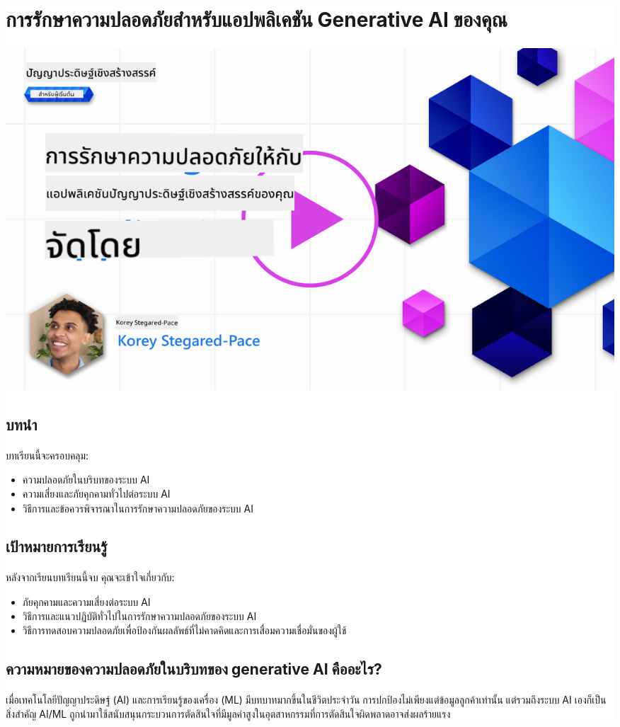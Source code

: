 
# การรักษาความปลอดภัยสำหรับแอปพลิเคชัน Generative AI ของคุณ

[![การรักษาความปลอดภัยสำหรับแอปพลิเคชัน Generative AI ของคุณ](../../../translated_images/13-lesson-banner.14103e36b4bbf17398b64ed2b0531f6f2c6549e7f7342f797c40bcae5a11862e.th.png)](https://aka.ms/gen-ai-lesson13-gh?WT.mc_id=academic-105485-koreyst)

## บทนำ

บทเรียนนี้จะครอบคลุม:

- ความปลอดภัยในบริบทของระบบ AI
- ความเสี่ยงและภัยคุกคามทั่วไปต่อระบบ AI
- วิธีการและข้อควรพิจารณาในการรักษาความปลอดภัยของระบบ AI

## เป้าหมายการเรียนรู้

หลังจากเรียนบทเรียนนี้จบ คุณจะเข้าใจเกี่ยวกับ:

- ภัยคุกคามและความเสี่ยงต่อระบบ AI
- วิธีการและแนวปฏิบัติทั่วไปในการรักษาความปลอดภัยของระบบ AI
- วิธีการทดสอบความปลอดภัยเพื่อป้องกันผลลัพธ์ที่ไม่คาดคิดและการเสื่อมความเชื่อมั่นของผู้ใช้

## ความหมายของความปลอดภัยในบริบทของ generative AI คืออะไร?

เมื่อเทคโนโลยีปัญญาประดิษฐ์ (AI) และการเรียนรู้ของเครื่อง (ML) มีบทบาทมากขึ้นในชีวิตประจำวัน การปกป้องไม่เพียงแต่ข้อมูลลูกค้าเท่านั้น แต่รวมถึงระบบ AI เองก็เป็นสิ่งสำคัญ AI/ML ถูกนำมาใช้สนับสนุนกระบวนการตัดสินใจที่มีมูลค่าสูงในอุตสาหกรรมที่การตัดสินใจผิดพลาดอาจส่งผลร้ายแรง
